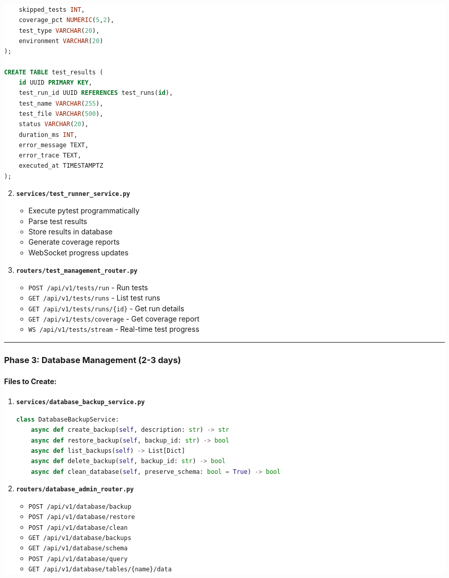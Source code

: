    ```sql
       skipped_tests INT,
       coverage_pct NUMERIC(5,2),
       test_type VARCHAR(20),
       environment VARCHAR(20)
   );

   CREATE TABLE test_results (
       id UUID PRIMARY KEY,
       test_run_id UUID REFERENCES test_runs(id),
       test_name VARCHAR(255),
       test_file VARCHAR(500),
       status VARCHAR(20),
       duration_ms INT,
       error_message TEXT,
       error_trace TEXT,
       executed_at TIMESTAMPTZ
   );
   ```

2. **`services/test_runner_service.py`**
   - Execute pytest programmatically
   - Parse test results
   - Store results in database
   - Generate coverage reports
   - WebSocket progress updates

3. **`routers/test_management_router.py`**
   - `POST /api/v1/tests/run` - Run tests
   - `GET /api/v1/tests/runs` - List test runs
   - `GET /api/v1/tests/runs/{id}` - Get run details
   - `GET /api/v1/tests/coverage` - Get coverage report
   - `WS /api/v1/tests/stream` - Real-time test progress

---

### Phase 3: Database Management (2-3 days)

#### Files to Create:
1. **`services/database_backup_service.py`**
   ```python
   class DatabaseBackupService:
       async def create_backup(self, description: str) -> str
       async def restore_backup(self, backup_id: str) -> bool
       async def list_backups(self) -> List[Dict]
       async def delete_backup(self, backup_id: str) -> bool
       async def clean_database(self, preserve_schema: bool = True) -> bool
   ```

2. **`routers/database_admin_router.py`**
   - `POST /api/v1/database/backup`
   - `POST /api/v1/database/restore`
   - `POST /api/v1/database/clean`
   - `GET /api/v1/database/backups`
   - `GET /api/v1/database/schema`
   - `POST /api/v1/database/query`
   - `GET /api/v1/database/tables/{name}/data`
